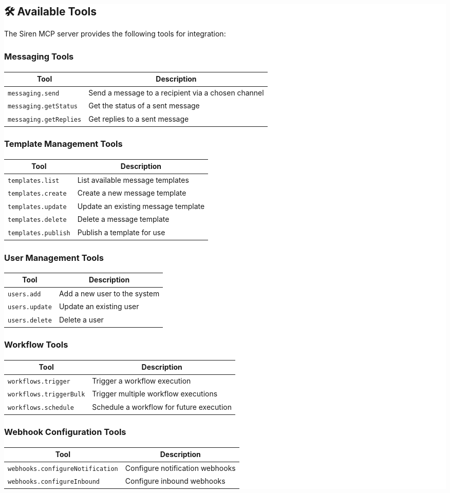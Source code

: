 ## 🛠️ Available Tools

The Siren MCP server provides the following tools for integration:

### Messaging Tools

| Tool | Description |
|------|-------------|
| `messaging.send` | Send a message to a recipient via a chosen channel |
| `messaging.getStatus` | Get the status of a sent message |
| `messaging.getReplies` | Get replies to a sent message |

### Template Management Tools

| Tool | Description |
|------|-------------|
| `templates.list` | List available message templates |
| `templates.create` | Create a new message template |
| `templates.update` | Update an existing message template |
| `templates.delete` | Delete a message template |
| `templates.publish` | Publish a template for use |

### User Management Tools

| Tool | Description |
|------|-------------|
| `users.add` | Add a new user to the system |
| `users.update` | Update an existing user |
| `users.delete` | Delete a user |

### Workflow Tools

| Tool | Description |
|------|-------------|
| `workflows.trigger` | Trigger a workflow execution |
| `workflows.triggerBulk` | Trigger multiple workflow executions |
| `workflows.schedule` | Schedule a workflow for future execution |

### Webhook Configuration Tools

| Tool | Description |
|------|-------------|
| `webhooks.configureNotification` | Configure notification webhooks |
| `webhooks.configureInbound` | Configure inbound webhooks |
